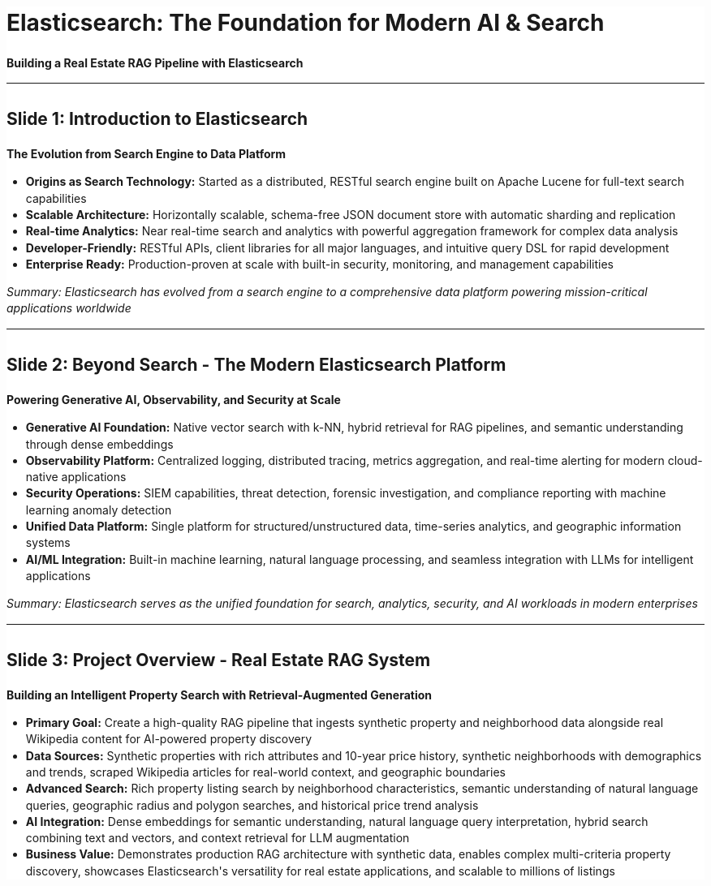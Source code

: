 # Elasticsearch: The Foundation for Modern AI & Search
**Building a Real Estate RAG Pipeline with Elasticsearch**

---

## Slide 1: Introduction to Elasticsearch
**The Evolution from Search Engine to Data Platform**

- **Origins as Search Technology:** Started as a distributed, RESTful search engine built on Apache Lucene for full-text search capabilities
- **Scalable Architecture:** Horizontally scalable, schema-free JSON document store with automatic sharding and replication
- **Real-time Analytics:** Near real-time search and analytics with powerful aggregation framework for complex data analysis
- **Developer-Friendly:** RESTful APIs, client libraries for all major languages, and intuitive query DSL for rapid development
- **Enterprise Ready:** Production-proven at scale with built-in security, monitoring, and management capabilities

*Summary: Elasticsearch has evolved from a search engine to a comprehensive data platform powering mission-critical applications worldwide*

---

## Slide 2: Beyond Search - The Modern Elasticsearch Platform
**Powering Generative AI, Observability, and Security at Scale**

- **Generative AI Foundation:** Native vector search with k-NN, hybrid retrieval for RAG pipelines, and semantic understanding through dense embeddings
- **Observability Platform:** Centralized logging, distributed tracing, metrics aggregation, and real-time alerting for modern cloud-native applications
- **Security Operations:** SIEM capabilities, threat detection, forensic investigation, and compliance reporting with machine learning anomaly detection
- **Unified Data Platform:** Single platform for structured/unstructured data, time-series analytics, and geographic information systems
- **AI/ML Integration:** Built-in machine learning, natural language processing, and seamless integration with LLMs for intelligent applications

*Summary: Elasticsearch serves as the unified foundation for search, analytics, security, and AI workloads in modern enterprises*

---

## Slide 3: Project Overview - Real Estate RAG System
**Building an Intelligent Property Search with Retrieval-Augmented Generation**

- **Primary Goal:** Create a high-quality RAG pipeline that ingests synthetic property and neighborhood data alongside real Wikipedia content for AI-powered property discovery
- **Data Sources:** Synthetic properties with rich attributes and 10-year price history, synthetic neighborhoods with demographics and trends, scraped Wikipedia articles for real-world context, and geographic boundaries
- **Advanced Search:** Rich property listing search by neighborhood characteristics, semantic understanding of natural language queries, geographic radius and polygon searches, and historical price trend analysis
- **AI Integration:** Dense embeddings for semantic understanding, natural language query interpretation, hybrid search combining text and vectors, and context retrieval for LLM augmentation
- **Business Value:** Demonstrates production RAG architecture with synthetic data, enables complex multi-criteria property discovery, showcases Elasticsearch's versatility for real estate applications, and scalable to millions of listings
